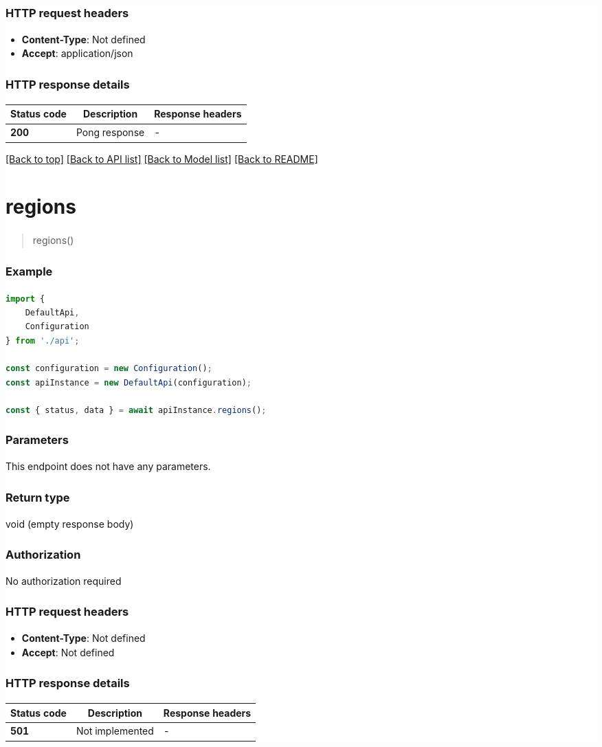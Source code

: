 ### HTTP request headers

 - **Content-Type**: Not defined
 - **Accept**: application/json


### HTTP response details
| Status code | Description | Response headers |
|-------------|-------------|------------------|
|**200** | Pong response |  -  |

[[Back to top]](#) [[Back to API list]](../README.md#documentation-for-api-endpoints) [[Back to Model list]](../README.md#documentation-for-models) [[Back to README]](../README.md)

# **regions**
> regions()


### Example

```typescript
import {
    DefaultApi,
    Configuration
} from './api';

const configuration = new Configuration();
const apiInstance = new DefaultApi(configuration);

const { status, data } = await apiInstance.regions();
```

### Parameters
This endpoint does not have any parameters.


### Return type

void (empty response body)

### Authorization

No authorization required

### HTTP request headers

 - **Content-Type**: Not defined
 - **Accept**: Not defined


### HTTP response details
| Status code | Description | Response headers |
|-------------|-------------|------------------|
|**501** | Not implemented |  -  |

